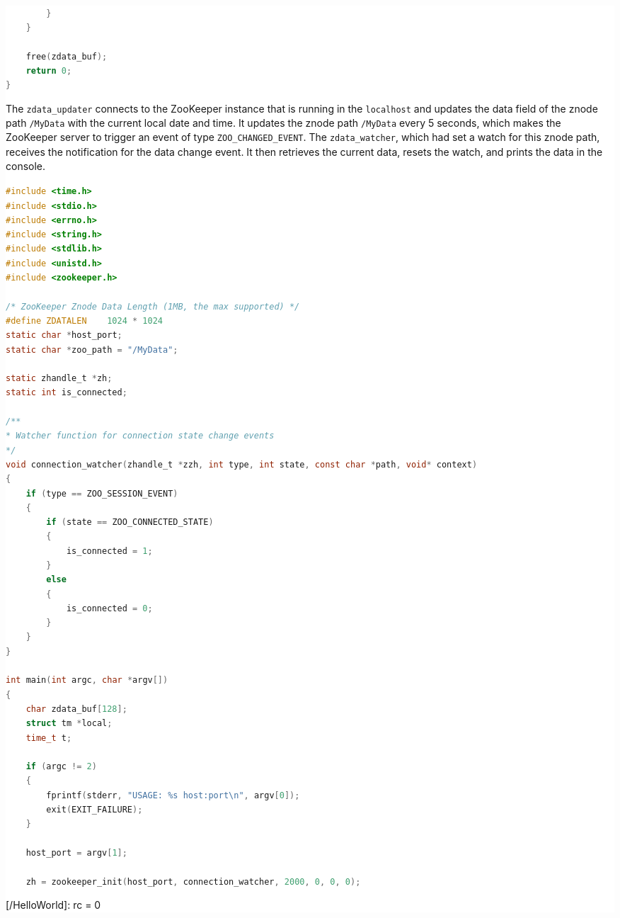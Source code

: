 ```c
		}
	}

	free(zdata_buf);
	return 0;
}
```
The `zdata_updater` connects to the ZooKeeper instance that is running in the `localhost` and updates the data field of the znode path `/MyData` with the current local date and time. It updates the znode path `/MyData` every 5 seconds, which makes the ZooKeeper server to trigger an event of type `ZOO_CHANGED_EVENT`. The `zdata_watcher`, which had set a watch for this znode path, receives the notification for the data change event. It then retrieves the current data, resets the watch, and prints the data in the console.
```c
#include <time.h>
#include <stdio.h>
#include <errno.h>
#include <string.h>
#include <stdlib.h>
#include <unistd.h>
#include <zookeeper.h>

/* ZooKeeper Znode Data Length (1MB, the max supported) */
#define ZDATALEN    1024 * 1024
static char *host_port;
static char *zoo_path = "/MyData";

static zhandle_t *zh;
static int is_connected;

/**
* Watcher function for connection state change events
*/
void connection_watcher(zhandle_t *zzh, int type, int state, const char *path, void* context)
{
	if (type == ZOO_SESSION_EVENT)
	{
		if (state == ZOO_CONNECTED_STATE)
		{
			is_connected = 1;
		}
		else
		{
			is_connected = 0;
		}
	}
}

int main(int argc, char *argv[])
{
	char zdata_buf[128];
	struct tm *local;
	time_t t;

	if (argc != 2)
	{
		fprintf(stderr, "USAGE: %s host:port\n", argv[0]);
		exit(EXIT_FAILURE);
	}

	host_port = argv[1];

	zh = zookeeper_init(host_port, connection_watcher, 2000, 0, 0, 0);
```

[/HelloWorld]: rc = 0